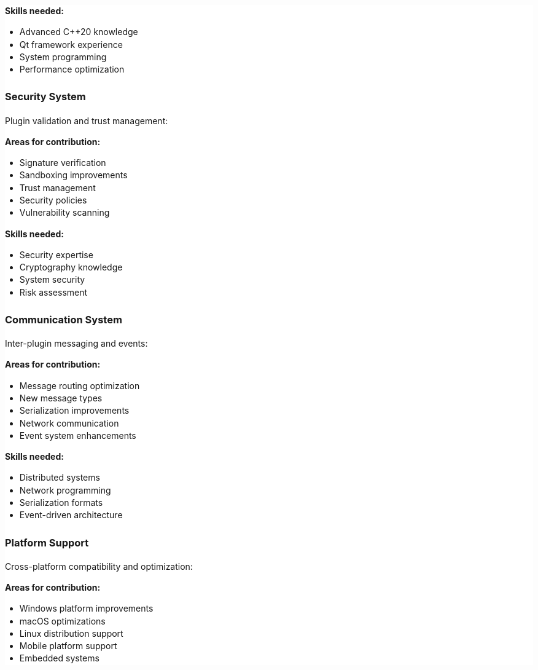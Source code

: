 **Skills needed:**

- Advanced C++20 knowledge
- Qt framework experience
- System programming
- Performance optimization

### Security System

Plugin validation and trust management:

**Areas for contribution:**

- Signature verification
- Sandboxing improvements
- Trust management
- Security policies
- Vulnerability scanning

**Skills needed:**

- Security expertise
- Cryptography knowledge
- System security
- Risk assessment

### Communication System

Inter-plugin messaging and events:

**Areas for contribution:**

- Message routing optimization
- New message types
- Serialization improvements
- Network communication
- Event system enhancements

**Skills needed:**

- Distributed systems
- Network programming
- Serialization formats
- Event-driven architecture

### Platform Support

Cross-platform compatibility and optimization:

**Areas for contribution:**

- Windows platform improvements
- macOS optimizations
- Linux distribution support
- Mobile platform support
- Embedded systems
